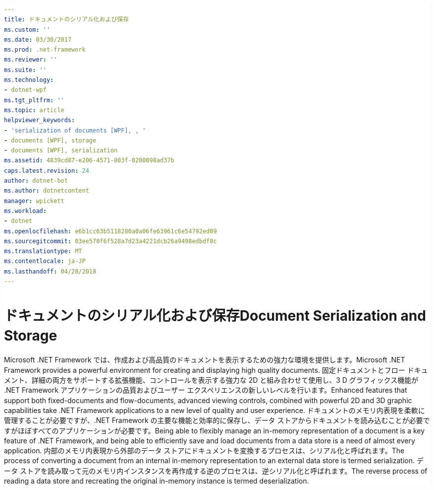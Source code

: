 ```yaml
---
title: ドキュメントのシリアル化および保存
ms.custom: ''
ms.date: 03/30/2017
ms.prod: .net-framework
ms.reviewer: ''
ms.suite: ''
ms.technology:
- dotnet-wpf
ms.tgt_pltfrm: ''
ms.topic: article
helpviewer_keywords:
- 'serialization of documents [WPF], , '
- documents [WPF], storage
- documents [WPF], serialization
ms.assetid: 4839cd87-e206-4571-803f-0200098ad37b
caps.latest.revision: 24
author: dotnet-bot
ms.author: dotnetcontent
manager: wpickett
ms.workload:
- dotnet
ms.openlocfilehash: e6b1cc63b5118280a0a06fe63961c6e54792ed09
ms.sourcegitcommit: 03ee570f6f528a7d23a4221dcb26a9498edbdf8c
ms.translationtype: MT
ms.contentlocale: ja-JP
ms.lasthandoff: 04/28/2018
---
```

# <a name="document-serialization-and-storage"></a><span data-ttu-id="0cdec-102">ドキュメントのシリアル化および保存</span><span class="sxs-lookup"><span data-stu-id="0cdec-102">Document Serialization and Storage</span></span>
<span data-ttu-id="0cdec-103">Microsoft .NET Framework では、作成および高品質のドキュメントを表示するための強力な環境を提供します。</span><span class="sxs-lookup"><span data-stu-id="0cdec-103">Microsoft .NET Framework provides a powerful environment for creating and displaying high quality documents.</span></span>  <span data-ttu-id="0cdec-104">固定ドキュメントとフロー ドキュメント、詳細の両方をサポートする拡張機能、コントロールを表示する強力な 2D と組み合わせて使用し、3 D グラフィックス機能が .NET Framework アプリケーションの品質およびユーザー エクスペリエンスの新しいレベルを行います。</span><span class="sxs-lookup"><span data-stu-id="0cdec-104">Enhanced features that support both fixed-documents and flow-documents, advanced viewing controls, combined with powerful 2D and 3D graphic capabilities take .NET Framework applications to a new level of quality and user experience.</span></span>  <span data-ttu-id="0cdec-105">ドキュメントのメモリ内表現を柔軟に管理することが必要ですが、.NET Framework の主要な機能と効率的に保存し、データ ストアからドキュメントを読み込むことが必要ですがほぼすべてのアプリケーションが必要です。</span><span class="sxs-lookup"><span data-stu-id="0cdec-105">Being able to flexibly manage an in-memory representation of a document is a key feature of .NET Framework, and being able to efficiently save and load documents from a data store is a need of almost every application.</span></span>  <span data-ttu-id="0cdec-106">内部のメモリ内表現から外部のデータ ストアにドキュメントを変換するプロセスは、シリアル化と呼ばれます。</span><span class="sxs-lookup"><span data-stu-id="0cdec-106">The process of converting a document from an internal in-memory representation to an external data store is termed serialization.</span></span>  <span data-ttu-id="0cdec-107">データ ストアを読み取って元のメモリ内インスタンスを再作成する逆のプロセスは、逆シリアル化と呼ばれます。</span><span class="sxs-lookup"><span data-stu-id="0cdec-107">The reverse process of reading a data store and recreating the original in-memory instance is termed deserialization.</span></span>  
  